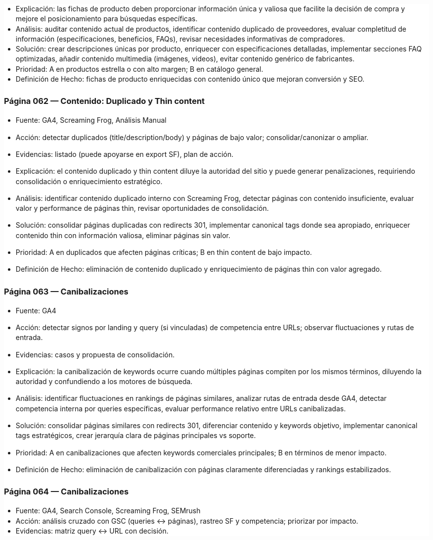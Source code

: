 - Explicación: las fichas de producto deben proporcionar información única y valiosa que facilite la decisión de compra y mejore el posicionamiento para búsquedas específicas.
- Análisis: auditar contenido actual de productos, identificar contenido duplicado de proveedores, evaluar completitud de información (especificaciones, beneficios, FAQs), revisar necesidades informativas de compradores.
- Solución: crear descripciones únicas por producto, enriquecer con especificaciones detalladas, implementar secciones FAQ optimizadas, añadir contenido multimedia (imágenes, videos), evitar contenido genérico de fabricantes.
- Prioridad: A en productos estrella o con alto margen; B en catálogo general.
- Definición de Hecho: fichas de producto enriquecidas con contenido único que mejoran conversión y SEO.

### Página 062 — Contenido: Duplicado y Thin content
- Fuente: GA4, Screaming Frog, Análisis Manual
- Acción: detectar duplicados (title/description/body) y páginas de bajo valor; consolidar/canonizar o ampliar.
- Evidencias: listado (puede apoyarse en export SF), plan de acción.

- Explicación: el contenido duplicado y thin content diluye la autoridad del sitio y puede generar penalizaciones, requiriendo consolidación o enriquecimiento estratégico.
- Análisis: identificar contenido duplicado interno con Screaming Frog, detectar páginas con contenido insuficiente, evaluar valor y performance de páginas thin, revisar oportunidades de consolidación.
- Solución: consolidar páginas duplicadas con redirects 301, implementar canonical tags donde sea apropiado, enriquecer contenido thin con información valiosa, eliminar páginas sin valor.
- Prioridad: A en duplicados que afecten páginas críticas; B en thin content de bajo impacto.
- Definición de Hecho: eliminación de contenido duplicado y enriquecimiento de páginas thin con valor agregado.

### Página 063 — Canibalizaciones
- Fuente: GA4
- Acción: detectar signos por landing y query (si vinculadas) de competencia entre URLs; observar fluctuaciones y rutas de entrada.
- Evidencias: casos y propuesta de consolidación.

- Explicación: la canibalización de keywords ocurre cuando múltiples páginas compiten por los mismos términos, diluyendo la autoridad y confundiendo a los motores de búsqueda.
- Análisis: identificar fluctuaciones en rankings de páginas similares, analizar rutas de entrada desde GA4, detectar competencia interna por queries específicas, evaluar performance relativo entre URLs canibalizadas.
- Solución: consolidar páginas similares con redirects 301, diferenciar contenido y keywords objetivo, implementar canonical tags estratégicos, crear jerarquía clara de páginas principales vs soporte.
- Prioridad: A en canibalizaciones que afecten keywords comerciales principales; B en términos de menor impacto.
- Definición de Hecho: eliminación de canibalización con páginas claramente diferenciadas y rankings estabilizados.

### Página 064 — Canibalizaciones
- Fuente: GA4, Search Console, Screaming Frog, SEMrush
- Acción: análisis cruzado con GSC (queries ↔ páginas), rastreo SF y competencia; priorizar por impacto.
- Evidencias: matriz query ↔ URL con decisión.

